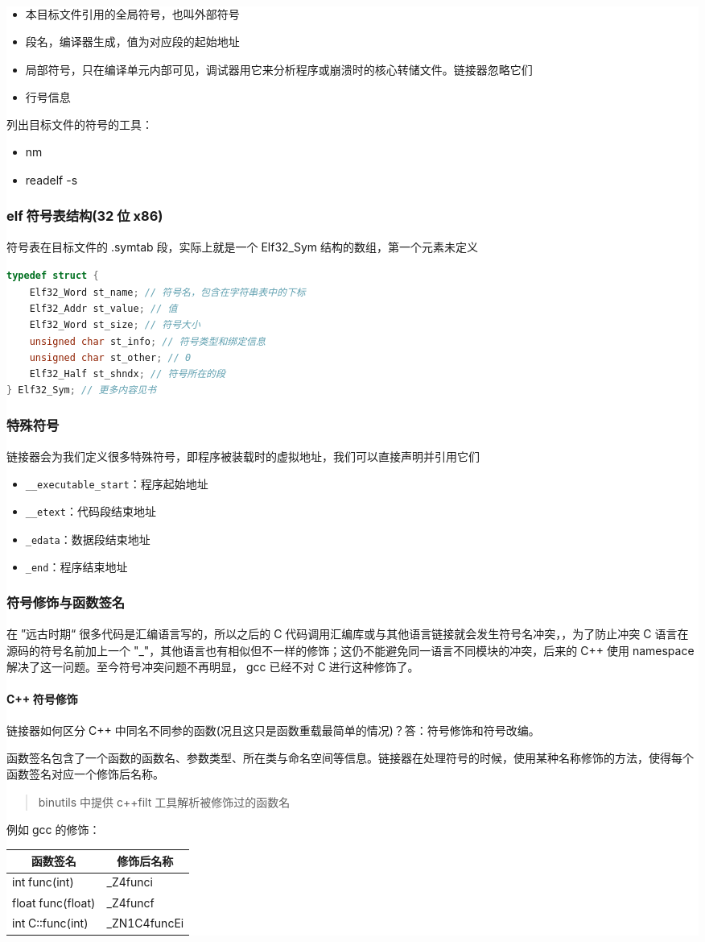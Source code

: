 - 本目标文件引用的全局符号，也叫外部符号

- 段名，编译器生成，值为对应段的起始地址

- 局部符号，只在编译单元内部可见，调试器用它来分析程序或崩溃时的核心转储文件。链接器忽略它们

- 行号信息

列出目标文件的符号的工具：

- nm

- readelf -s

### elf 符号表结构(32 位 x86)

符号表在目标文件的 .symtab 段，实际上就是一个 Elf32_Sym 结构的数组，第一个元素未定义

```c
typedef struct {
    Elf32_Word st_name; // 符号名，包含在字符串表中的下标
    Elf32_Addr st_value; // 值
    Elf32_Word st_size; // 符号大小
    unsigned char st_info; // 符号类型和绑定信息
    unsigned char st_other; // 0
    Elf32_Half st_shndx; // 符号所在的段
} Elf32_Sym; // 更多内容见书 
```

### 特殊符号

链接器会为我们定义很多特殊符号，即程序被装载时的虚拟地址，我们可以直接声明并引用它们

- `__executable_start`：程序起始地址

- `__etext`：代码段结束地址

- `_edata`：数据段结束地址

- `_end`：程序结束地址

### 符号修饰与函数签名

在 ”远古时期“ 很多代码是汇编语言写的，所以之后的 C 代码调用汇编库或与其他语言链接就会发生符号名冲突，，为了防止冲突 C 语言在源码的符号名前加上一个 "_"，其他语言也有相似但不一样的修饰；这仍不能避免同一语言不同模块的冲突，后来的 C++ 使用 namespace 解决了这一问题。至今符号冲突问题不再明显， gcc 已经不对 C 进行这种修饰了。

#### C++ 符号修饰

链接器如何区分 C++ 中同名不同参的函数(况且这只是函数重载最简单的情况)？答：符号修饰和符号改编。

函数签名包含了一个函数的函数名、参数类型、所在类与命名空间等信息。链接器在处理符号的时候，使用某种名称修饰的方法，使得每个函数签名对应一个修饰后名称。

> binutils 中提供 c++filt 工具解析被修饰过的函数名

例如 gcc 的修饰：

| 函数签名              | 修饰后名称        |
| ----------------- | ------------ |
| int func(int)     | _Z4funci     |
| float func(float) | _Z4funcf     |
| int C::func(int)  | _ZN1C4funcEi |

